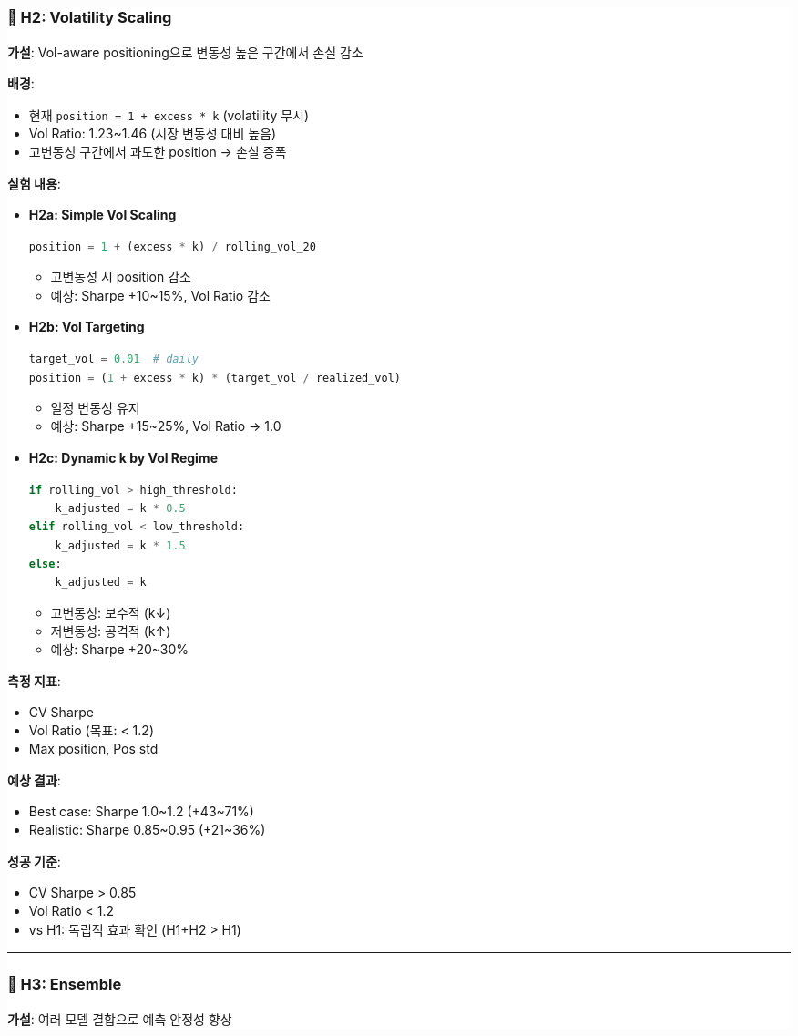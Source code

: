 ### 🥈 H2: Volatility Scaling
**가설**: Vol-aware positioning으로 변동성 높은 구간에서 손실 감소

**배경**:
- 현재 `position = 1 + excess * k` (volatility 무시)
- Vol Ratio: 1.23~1.46 (시장 변동성 대비 높음)
- 고변동성 구간에서 과도한 position → 손실 증폭

**실험 내용**:
- **H2a: Simple Vol Scaling**
  ```python
  position = 1 + (excess * k) / rolling_vol_20
  ```
  - 고변동성 시 position 감소
  - 예상: Sharpe +10~15%, Vol Ratio 감소

- **H2b: Vol Targeting**
  ```python
  target_vol = 0.01  # daily
  position = (1 + excess * k) * (target_vol / realized_vol)
  ```
  - 일정 변동성 유지
  - 예상: Sharpe +15~25%, Vol Ratio → 1.0

- **H2c: Dynamic k by Vol Regime**
  ```python
  if rolling_vol > high_threshold:
      k_adjusted = k * 0.5
  elif rolling_vol < low_threshold:
      k_adjusted = k * 1.5
  else:
      k_adjusted = k
  ```
  - 고변동성: 보수적 (k↓)
  - 저변동성: 공격적 (k↑)
  - 예상: Sharpe +20~30%

**측정 지표**:
- CV Sharpe
- Vol Ratio (목표: < 1.2)
- Max position, Pos std

**예상 결과**:
- Best case: Sharpe 1.0~1.2 (+43~71%)
- Realistic: Sharpe 0.85~0.95 (+21~36%)

**성공 기준**:
- CV Sharpe > 0.85
- Vol Ratio < 1.2
- vs H1: 독립적 효과 확인 (H1+H2 > H1)

---

### 🥉 H3: Ensemble
**가설**: 여러 모델 결합으로 예측 안정성 향상
